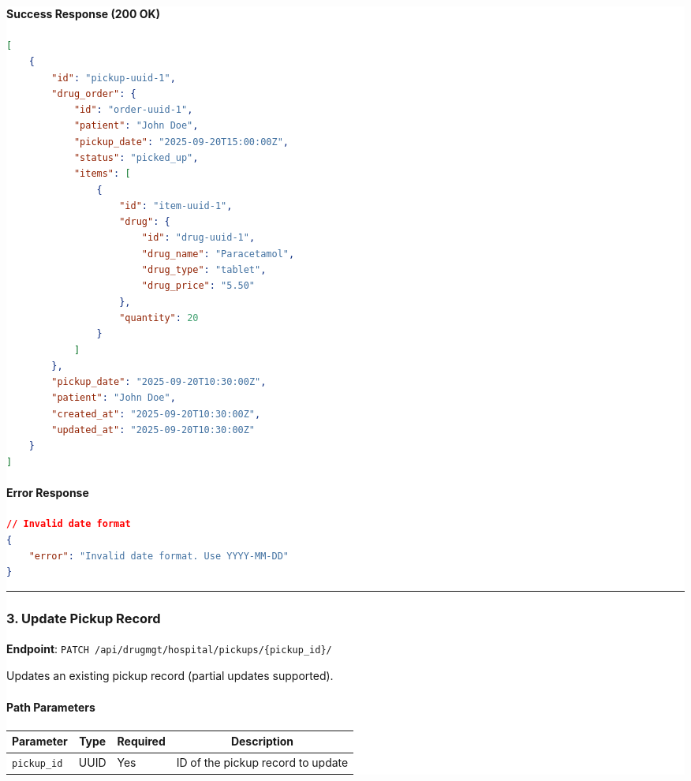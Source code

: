 #### Success Response (200 OK)
```json
[
    {
        "id": "pickup-uuid-1",
        "drug_order": {
            "id": "order-uuid-1",
            "patient": "John Doe",
            "pickup_date": "2025-09-20T15:00:00Z",
            "status": "picked_up",
            "items": [
                {
                    "id": "item-uuid-1",
                    "drug": {
                        "id": "drug-uuid-1",
                        "drug_name": "Paracetamol",
                        "drug_type": "tablet",
                        "drug_price": "5.50"
                    },
                    "quantity": 20
                }
            ]
        },
        "pickup_date": "2025-09-20T10:30:00Z",
        "patient": "John Doe",
        "created_at": "2025-09-20T10:30:00Z",
        "updated_at": "2025-09-20T10:30:00Z"
    }
]
```

#### Error Response
```json
// Invalid date format
{
    "error": "Invalid date format. Use YYYY-MM-DD"
}
```

---

### 3. Update Pickup Record

**Endpoint**: `PATCH /api/drugmgt/hospital/pickups/{pickup_id}/`

Updates an existing pickup record (partial updates supported).

#### Path Parameters
| Parameter | Type | Required | Description |
|-----------|------|----------|-------------|
| `pickup_id` | UUID | Yes | ID of the pickup record to update |
